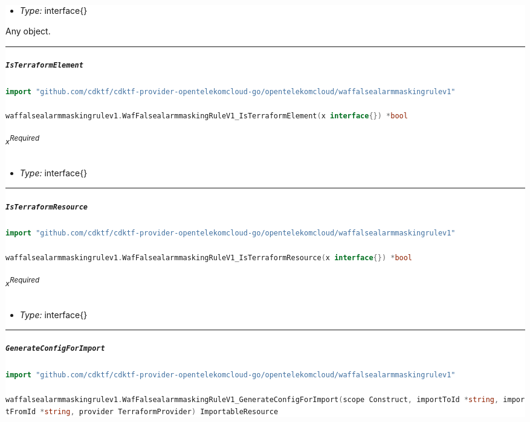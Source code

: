 - *Type:* interface{}

Any object.

---

##### `IsTerraformElement` <a name="IsTerraformElement" id="@cdktf/provider-opentelekomcloud.wafFalsealarmmaskingRuleV1.WafFalsealarmmaskingRuleV1.isTerraformElement"></a>

```go
import "github.com/cdktf/cdktf-provider-opentelekomcloud-go/opentelekomcloud/waffalsealarmmaskingrulev1"

waffalsealarmmaskingrulev1.WafFalsealarmmaskingRuleV1_IsTerraformElement(x interface{}) *bool
```

###### `x`<sup>Required</sup> <a name="x" id="@cdktf/provider-opentelekomcloud.wafFalsealarmmaskingRuleV1.WafFalsealarmmaskingRuleV1.isTerraformElement.parameter.x"></a>

- *Type:* interface{}

---

##### `IsTerraformResource` <a name="IsTerraformResource" id="@cdktf/provider-opentelekomcloud.wafFalsealarmmaskingRuleV1.WafFalsealarmmaskingRuleV1.isTerraformResource"></a>

```go
import "github.com/cdktf/cdktf-provider-opentelekomcloud-go/opentelekomcloud/waffalsealarmmaskingrulev1"

waffalsealarmmaskingrulev1.WafFalsealarmmaskingRuleV1_IsTerraformResource(x interface{}) *bool
```

###### `x`<sup>Required</sup> <a name="x" id="@cdktf/provider-opentelekomcloud.wafFalsealarmmaskingRuleV1.WafFalsealarmmaskingRuleV1.isTerraformResource.parameter.x"></a>

- *Type:* interface{}

---

##### `GenerateConfigForImport` <a name="GenerateConfigForImport" id="@cdktf/provider-opentelekomcloud.wafFalsealarmmaskingRuleV1.WafFalsealarmmaskingRuleV1.generateConfigForImport"></a>

```go
import "github.com/cdktf/cdktf-provider-opentelekomcloud-go/opentelekomcloud/waffalsealarmmaskingrulev1"

waffalsealarmmaskingrulev1.WafFalsealarmmaskingRuleV1_GenerateConfigForImport(scope Construct, importToId *string, importFromId *string, provider TerraformProvider) ImportableResource
```
